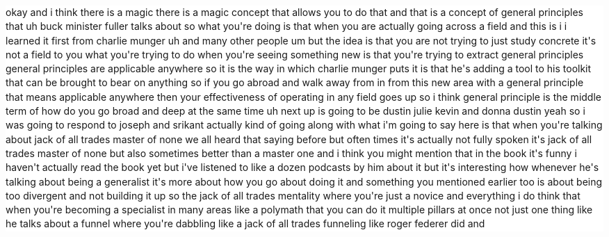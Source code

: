 okay and i think there is a magic there
is a magic concept
that allows you to do that and that is a
concept of general principles
that uh buck minister fuller talks about
so what you're doing is that when you
are actually going across a
field and this is i i learned it first
from
charlie munger uh and many other people
um but the idea is that you are not
trying to just study concrete it's not a
field to you
what you're trying to do when you're
seeing something new
is that you're trying to extract general
principles
general principles are applicable
anywhere so it is the way in which
charlie munger puts it is that he's
adding a tool to his toolkit
that can be brought to bear on anything
so if you
go abroad and walk away from
in from this new area with a general
principle
that means applicable anywhere then your
effectiveness of operating in
any field goes up so i think general
principle
is the middle term of how do you go
broad
and deep at the same time uh
next up is going to be dustin julie
kevin and donna dustin
yeah so i was going to respond to joseph
and srikant actually kind of going along
with what i'm going to say here is that
when you're talking about jack of all
trades master of none we all heard that
saying before but
often times it's actually not fully
spoken it's jack of all trades master of
none but also sometimes better than a
master one and i think you might
mention that in the book it's funny i
haven't actually read the book yet but
i've listened to like a dozen podcasts
by him about it but it's interesting how
whenever he's talking about being a
generalist it's more about
how you go about doing it and something
you mentioned earlier too is about being
too divergent and not building it up so
the jack of all trades mentality where
you're just a novice and everything
i do think that when you're becoming a
specialist in many areas like a polymath
that you can do it multiple pillars at
once not just one thing
like he talks about a funnel where
you're dabbling like a jack of all
trades
funneling like roger federer did and